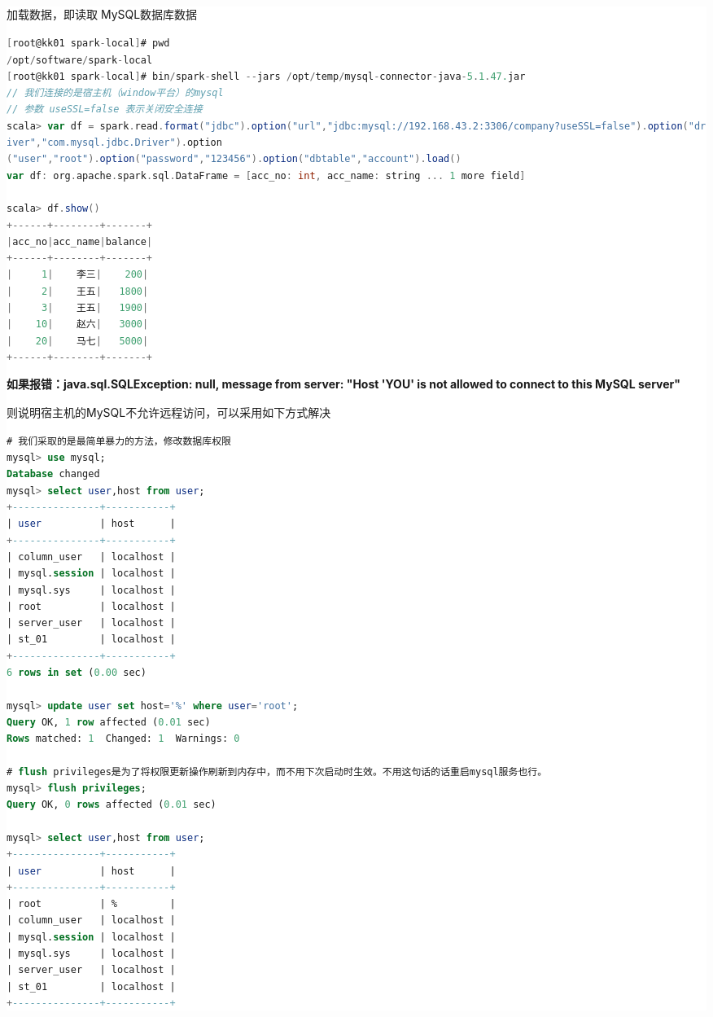 加载数据，即读取 MySQL数据库数据

```scala
[root@kk01 spark-local]# pwd
/opt/software/spark-local
[root@kk01 spark-local]# bin/spark-shell --jars /opt/temp/mysql-connector-java-5.1.47.jar 
// 我们连接的是宿主机（window平台）的mysql   
// 参数 useSSL=false 表示关闭安全连接
scala> var df = spark.read.format("jdbc").option("url","jdbc:mysql://192.168.43.2:3306/company?useSSL=false").option("driver","com.mysql.jdbc.Driver").option
("user","root").option("password","123456").option("dbtable","account").load()
var df: org.apache.spark.sql.DataFrame = [acc_no: int, acc_name: string ... 1 more field]

scala> df.show()
+------+--------+-------+
|acc_no|acc_name|balance|
+------+--------+-------+
|     1|    李三|    200|
|     2|    王五|   1800|
|     3|    王五|   1900|
|    10|    赵六|   3000|
|    20|    马七|   5000|
+------+--------+-------+
```

**如果报错：java.sql.SQLException: null,  message from server: "Host 'YOU' is not allowed to connect to this MySQL server"**

则说明宿主机的MySQL不允许远程访问，可以采用如下方式解决

```sql
# 我们采取的是最简单暴力的方法，修改数据库权限
mysql> use mysql;
Database changed
mysql> select user,host from user;
+---------------+-----------+
| user          | host      |
+---------------+-----------+
| column_user   | localhost |
| mysql.session | localhost |
| mysql.sys     | localhost |
| root          | localhost |
| server_user   | localhost |
| st_01         | localhost |
+---------------+-----------+
6 rows in set (0.00 sec)

mysql> update user set host='%' where user='root';
Query OK, 1 row affected (0.01 sec)
Rows matched: 1  Changed: 1  Warnings: 0

# flush privileges是为了将权限更新操作刷新到内存中，而不用下次启动时生效。不用这句话的话重启mysql服务也行。
mysql> flush privileges;  
Query OK, 0 rows affected (0.01 sec)

mysql> select user,host from user;
+---------------+-----------+
| user          | host      |
+---------------+-----------+
| root          | %         |
| column_user   | localhost |
| mysql.session | localhost |
| mysql.sys     | localhost |
| server_user   | localhost |
| st_01         | localhost |
+---------------+-----------+
```